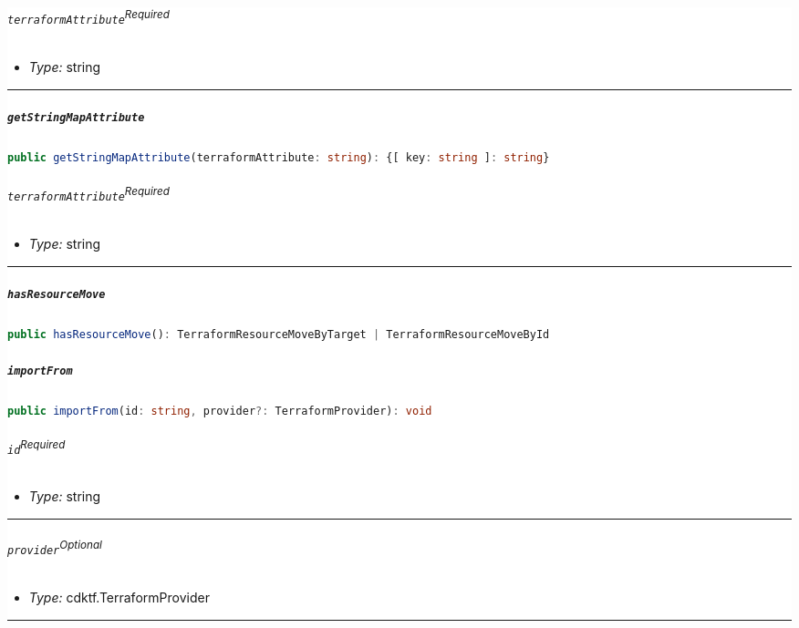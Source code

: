 ###### `terraformAttribute`<sup>Required</sup> <a name="terraformAttribute" id="@cdktf/provider-digitalocean.spacesBucketPolicy.SpacesBucketPolicy.getStringAttribute.parameter.terraformAttribute"></a>

- *Type:* string

---

##### `getStringMapAttribute` <a name="getStringMapAttribute" id="@cdktf/provider-digitalocean.spacesBucketPolicy.SpacesBucketPolicy.getStringMapAttribute"></a>

```typescript
public getStringMapAttribute(terraformAttribute: string): {[ key: string ]: string}
```

###### `terraformAttribute`<sup>Required</sup> <a name="terraformAttribute" id="@cdktf/provider-digitalocean.spacesBucketPolicy.SpacesBucketPolicy.getStringMapAttribute.parameter.terraformAttribute"></a>

- *Type:* string

---

##### `hasResourceMove` <a name="hasResourceMove" id="@cdktf/provider-digitalocean.spacesBucketPolicy.SpacesBucketPolicy.hasResourceMove"></a>

```typescript
public hasResourceMove(): TerraformResourceMoveByTarget | TerraformResourceMoveById
```

##### `importFrom` <a name="importFrom" id="@cdktf/provider-digitalocean.spacesBucketPolicy.SpacesBucketPolicy.importFrom"></a>

```typescript
public importFrom(id: string, provider?: TerraformProvider): void
```

###### `id`<sup>Required</sup> <a name="id" id="@cdktf/provider-digitalocean.spacesBucketPolicy.SpacesBucketPolicy.importFrom.parameter.id"></a>

- *Type:* string

---

###### `provider`<sup>Optional</sup> <a name="provider" id="@cdktf/provider-digitalocean.spacesBucketPolicy.SpacesBucketPolicy.importFrom.parameter.provider"></a>

- *Type:* cdktf.TerraformProvider

---
